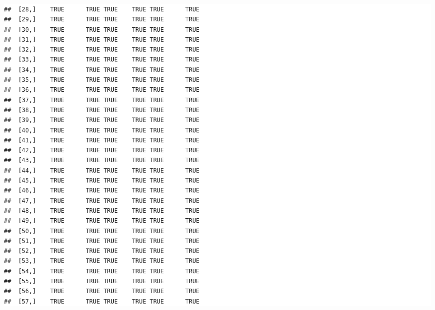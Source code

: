     ##  [28,]    TRUE      TRUE TRUE    TRUE TRUE      TRUE
    ##  [29,]    TRUE      TRUE TRUE    TRUE TRUE      TRUE
    ##  [30,]    TRUE      TRUE TRUE    TRUE TRUE      TRUE
    ##  [31,]    TRUE      TRUE TRUE    TRUE TRUE      TRUE
    ##  [32,]    TRUE      TRUE TRUE    TRUE TRUE      TRUE
    ##  [33,]    TRUE      TRUE TRUE    TRUE TRUE      TRUE
    ##  [34,]    TRUE      TRUE TRUE    TRUE TRUE      TRUE
    ##  [35,]    TRUE      TRUE TRUE    TRUE TRUE      TRUE
    ##  [36,]    TRUE      TRUE TRUE    TRUE TRUE      TRUE
    ##  [37,]    TRUE      TRUE TRUE    TRUE TRUE      TRUE
    ##  [38,]    TRUE      TRUE TRUE    TRUE TRUE      TRUE
    ##  [39,]    TRUE      TRUE TRUE    TRUE TRUE      TRUE
    ##  [40,]    TRUE      TRUE TRUE    TRUE TRUE      TRUE
    ##  [41,]    TRUE      TRUE TRUE    TRUE TRUE      TRUE
    ##  [42,]    TRUE      TRUE TRUE    TRUE TRUE      TRUE
    ##  [43,]    TRUE      TRUE TRUE    TRUE TRUE      TRUE
    ##  [44,]    TRUE      TRUE TRUE    TRUE TRUE      TRUE
    ##  [45,]    TRUE      TRUE TRUE    TRUE TRUE      TRUE
    ##  [46,]    TRUE      TRUE TRUE    TRUE TRUE      TRUE
    ##  [47,]    TRUE      TRUE TRUE    TRUE TRUE      TRUE
    ##  [48,]    TRUE      TRUE TRUE    TRUE TRUE      TRUE
    ##  [49,]    TRUE      TRUE TRUE    TRUE TRUE      TRUE
    ##  [50,]    TRUE      TRUE TRUE    TRUE TRUE      TRUE
    ##  [51,]    TRUE      TRUE TRUE    TRUE TRUE      TRUE
    ##  [52,]    TRUE      TRUE TRUE    TRUE TRUE      TRUE
    ##  [53,]    TRUE      TRUE TRUE    TRUE TRUE      TRUE
    ##  [54,]    TRUE      TRUE TRUE    TRUE TRUE      TRUE
    ##  [55,]    TRUE      TRUE TRUE    TRUE TRUE      TRUE
    ##  [56,]    TRUE      TRUE TRUE    TRUE TRUE      TRUE
    ##  [57,]    TRUE      TRUE TRUE    TRUE TRUE      TRUE